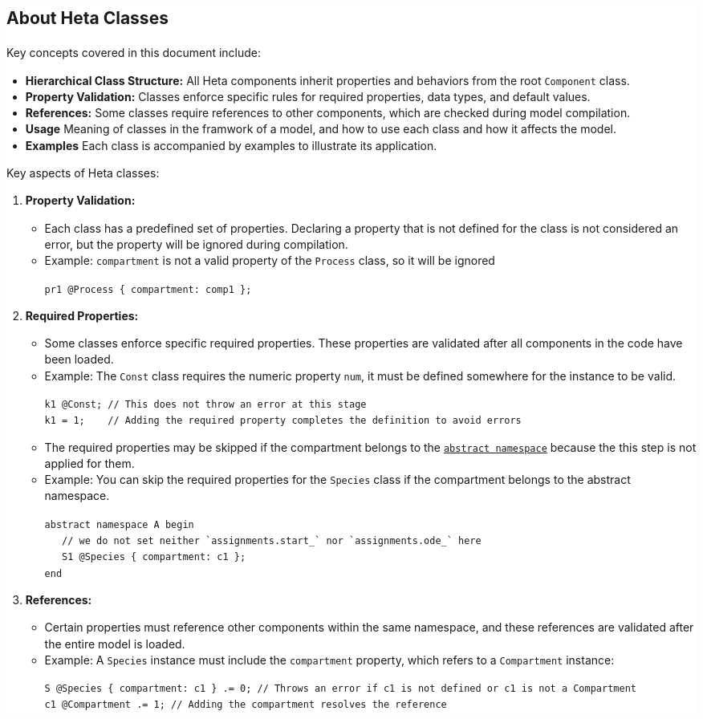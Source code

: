 ## About Heta Classes

Key concepts covered in this document include:
- **Hierarchical Class Structure:** All Heta components inherit properties and behaviors from the root `Component` class.
- **Property Validation:** Classes enforce specific rules for required properties, data types, and default values.
- **References:** Some classes require references to other components, which are checked during model compilation.
- **Usage** Meaning of classes in the framwork of a model, and how to use each class and how it affects the model.
- **Examples** Each class is accompanied by examples to illustrate its application.

Key aspects of Heta classes:

1. **Property Validation:**
   - Each class has a predefined set of properties. Declaring a property that is not defined for the 
        class is not considered an error, but the property will be ignored during compilation.
   - Example: `compartment` is not a valid property of the `Process` class, so it will be ignored
     ```heta
     pr1 @Process { compartment: comp1 };
     ```

2. **Required Properties:**
   - Some classes enforce specific required properties. These properties are validated after all
        components in the code have been loaded.
   - Example: The `Const` class requires the numeric property `num`, it must be defined somewhere for the instance to be valid.
     ```heta
     k1 @Const; // This does not throw an error at this stage
     k1 = 1;    // Adding the required property completes the definition to avoid errors
     ```
   - The required properties may be skipped if the compartment belongs to the [`abstract namespace`](./namespaces)
     because the this step is not applied for them.
   - Example: You can skip the required properties for the `Species` class if the compartment belongs to the abstract namespace.
     ```heta
     abstract namespace A begin
        // we do not set neither `assignments.start_` nor `assignments.ode_` here
        S1 @Species { compartment: c1 }; 
     end
     ```

3. **References:**
   - Certain properties must reference other components within the same namespace, 
     and these references are validated after the entire model is loaded.
   - Example: A `Species` instance must include the `compartment` property, which refers to a `Compartment` instance:
     ```heta
     S @Species { compartment: c1 } .= 0; // Throws an error if c1 is not defined or c1 is not a Compartment
     c1 @Compartment .= 1; // Adding the compartment resolves the reference
     ```
